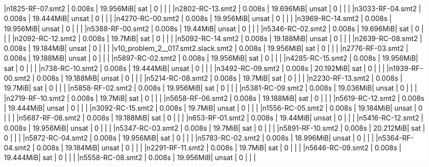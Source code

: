 |n1825-RF-07.smt2                                             |    0.008s | 19.956MiB| sat | 0 |  |  |
|n2802-RC-13.smt2                                             |    0.008s | 19.696MiB| unsat | 0 |  |  |
|n3033-RF-04.smt2                                             |    0.008s | 19.444MiB| unsat | 0 |  |  |
|n4270-RC-00.smt2                                             |    0.008s | 19.956MiB| unsat | 0 |  |  |
|n3969-RC-14.smt2                                             |    0.008s | 19.956MiB| unsat | 0 |  |  |
|n5388-RF-00.smt2                                             |    0.008s | 19.44MiB| unsat | 0 |  |  |
|n5346-RC-02.smt2                                             |    0.008s | 19.696MiB| sat | 0 |  |  |
|n2092-RC-12.smt2                                             |    0.008s | 19.7MiB| sat | 0 |  |  |
|n5092-RC-14.smt2                                             |    0.008s | 19.188MiB| unsat | 0 |  |  |
|n2639-RC-08.smt2                                             |    0.008s | 19.184MiB| unsat | 0 |  |  |
|v10_problem_2__017.smt2.slack.smt2                           |    0.008s | 19.956MiB| sat | 0 |  |  |
|n2776-RF-03.smt2                                             |    0.008s | 19.188MiB| unsat | 0 |  |  |
|n5897-RC-02.smt2                                             |    0.008s | 19.956MiB| sat | 0 |  |  |
|n4285-RC-15.smt2                                             |    0.008s | 19.956MiB| sat | 0 |  |  |
|n738-RC-10.smt2                                              |    0.008s | 19.444MiB| unsat | 0 |  |  |
|n3492-RC-09.smt2                                             |    0.008s | 20.192MiB| sat | 0 |  |  |
|n1939-RF-00.smt2                                             |    0.008s | 19.188MiB| unsat | 0 |  |  |
|n5214-RC-08.smt2                                             |    0.008s | 19.7MiB| sat | 0 |  |  |
|n2230-RF-13.smt2                                             |    0.008s | 19.7MiB| sat | 0 |  |  |
|n5858-RF-02.smt2                                             |    0.008s | 19.956MiB| sat | 0 |  |  |
|n5381-RC-09.smt2                                             |    0.008s | 19.036MiB| unsat | 0 |  |  |
|n2719-RF-10.smt2                                             |    0.008s | 19.7MiB| sat | 0 |  |  |
|n5658-RF-06.smt2                                             |    0.008s | 19.188MiB| sat | 0 |  |  |
|n5619-RC-12.smt2                                             |    0.008s | 19.444MiB| unsat | 0 |  |  |
|n3092-RC-15.smt2                                             |    0.008s | 19.7MiB| unsat | 0 |  |  |
|n1556-RC-05.smt2                                             |    0.008s | 19.184MiB| unsat | 0 |  |  |
|n5687-RF-08.smt2                                             |    0.008s | 19.188MiB| sat | 0 |  |  |
|n653-RF-01.smt2                                              |    0.008s | 19.44MiB| unsat | 0 |  |  |
|n5416-RC-12.smt2                                             |    0.008s | 19.956MiB| unsat | 0 |  |  |
|n5347-RC-03.smt2                                             |    0.008s | 19.7MiB| sat | 0 |  |  |
|n5891-RF-10.smt2                                             |    0.008s | 20.212MiB| sat | 0 |  |  |
|n5872-RC-04.smt2                                             |    0.008s | 19.956MiB| sat | 0 |  |  |
|n5783-RC-02.smt2                                             |    0.008s | 18.996MiB| unsat | 0 |  |  |
|n5364-RF-04.smt2                                             |    0.008s | 19.184MiB| unsat | 0 |  |  |
|n2291-RF-11.smt2                                             |    0.008s | 19.7MiB| sat | 0 |  |  |
|n5646-RC-09.smt2                                             |    0.008s | 19.444MiB| sat | 0 |  |  |
|n5558-RC-08.smt2                                             |    0.008s | 19.956MiB| unsat | 0 |  |  |
